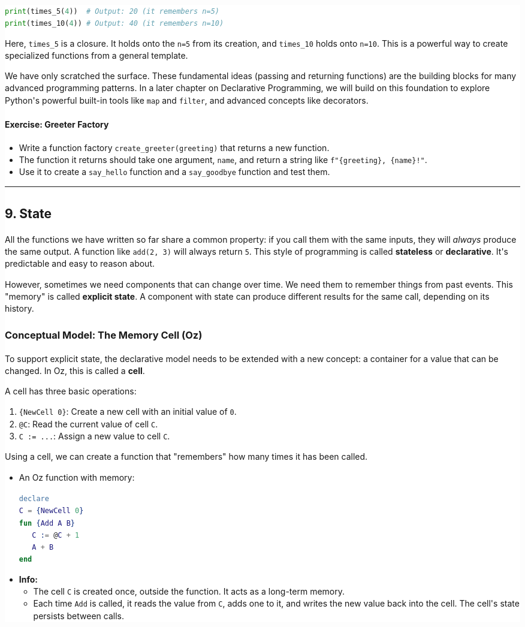 ```python
print(times_5(4))  # Output: 20 (it remembers n=5)
print(times_10(4)) # Output: 40 (it remembers n=10)
```
Here, `times_5` is a closure. It holds onto the `n=5` from its creation, and `times_10` holds onto `n=10`. This is a powerful way to create specialized functions from a general template.

We have only scratched the surface. These fundamental ideas (passing and returning functions) are the building blocks for many advanced programming patterns. In a later chapter on Declarative Programming, we will build on this foundation to explore Python's powerful built-in tools like `map` and `filter`, and advanced concepts like decorators.

#### Exercise: Greeter Factory
- Write a function factory `create_greeter(greeting)` that returns a new function.
- The function it returns should take one argument, `name`, and return a string like `f"{greeting}, {name}!"`.
- Use it to create a `say_hello` function and a `say_goodbye` function and test them.

---

## 9. State

All the functions we have written so far share a common property: if you call them with the same inputs, they will *always* produce the same output. A function like `add(2, 3)` will always return `5`. This style of programming is called **stateless** or **declarative**. It's predictable and easy to reason about.

However, sometimes we need components that can change over time. We need them to remember things from past events. This "memory" is called **explicit state**. A component with state can produce different results for the same call, depending on its history.

### Conceptual Model: The Memory Cell (Oz)

To support explicit state, the declarative model needs to be extended with a new concept: a container for a value that can be changed. In Oz, this is called a **cell**.

A cell has three basic operations:
1.  `{NewCell 0}`: Create a new cell with an initial value of `0`.
2.  `@C`: Read the current value of cell `C`.
3.  `C := ...`: Assign a new value to cell `C`.

Using a cell, we can create a function that "remembers" how many times it has been called.

- An Oz function with memory:
    ```erlang
    declare
    C = {NewCell 0}
    fun {Add A B}
       C := @C + 1
       A + B
    end
    ```
- **Info:**
    - The cell `C` is created once, outside the function. It acts as a long-term memory.
    - Each time `Add` is called, it reads the value from `C`, adds one to it, and writes the new value back into the cell. The cell's state persists between calls.
